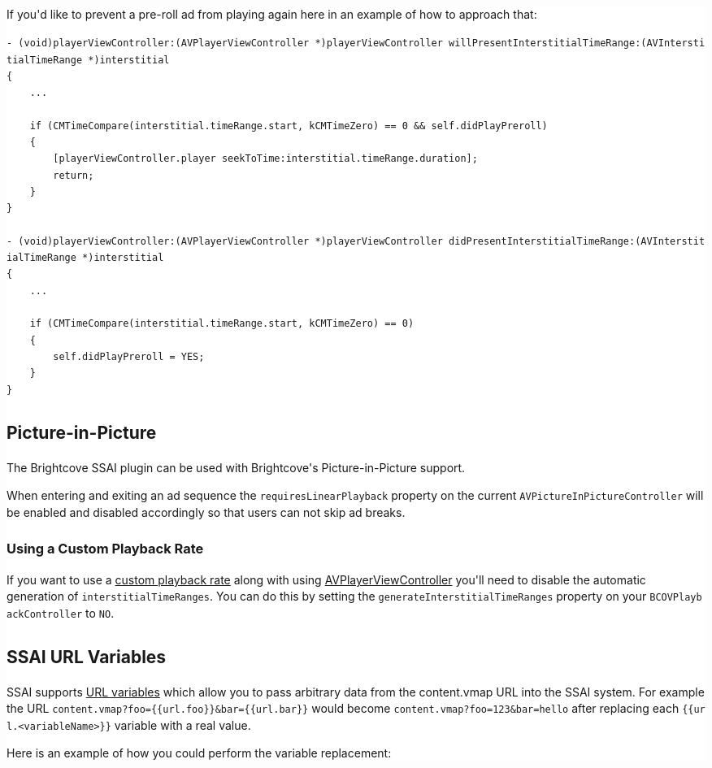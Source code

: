 If you'd like to prevent a pre-roll ad from playing again here in an example of how to approach that:

```
- (void)playerViewController:(AVPlayerViewController *)playerViewController willPresentInterstitialTimeRange:(AVInterstitialTimeRange *)interstitial
{
    ... 

    if (CMTimeCompare(interstitial.timeRange.start, kCMTimeZero) == 0 && self.didPlayPreroll)
    {
        [playerViewController.player seekToTime:interstitial.timeRange.duration];
        return;
    }
}

- (void)playerViewController:(AVPlayerViewController *)playerViewController didPresentInterstitialTimeRange:(AVInterstitialTimeRange *)interstitial
{
    ...
    
    if (CMTimeCompare(interstitial.timeRange.start, kCMTimeZero) == 0)
    {
        self.didPlayPreroll = YES;
    }
}
```

## Picture-in-Picture

The Brightcove SSAI plugin can be used with Brightcove's Picture-in-Picture support.

When entering and exiting an ad sequence the `requiresLinearPlayback` property on the current `AVPictureInPictureController` will be enabled and disabled accordingly so that users can not skip ad breaks.

### Using a Custom Playback Rate

If you want to use a [custom playback rate](https://github.com/brightcove/brightcove-player-sdk-ios#playback-rate) along with using [AVPlayerViewController](https://github.com/brightcove/brightcove-player-sdk-ios#using-an-avplayerviewcontroller-with-a-bcovplaybackcontroller) you'll need to disable the automatic generation of `interstitialTimeRanges`. You can do this by setting the `generateInterstitialTimeRanges` property on your `BCOVPlaybackController` to `NO`.

## SSAI URL Variables

SSAI supports [URL variables](https://apis.support.brightcove.com/ssai/getting-started/video-cloud-ssai-ad-config-api.html#URL_variables) which allow you to pass arbitrary data from the content.vmap URL into the SSAI system. For example the URL `content.vmap?foo={{url.foo}}&bar={{url.bar}}` would become `content.vmap?foo=123&bar=hello` after replacing each `{{url.<variableName>}}` variable with a real value.

Here is an example of how you could perform the variable replacement:


[corespm]: https://github.com/brightcove/brightcove-player-sdk-ios#swift-package-manager
[cocoapods]: http://cocoapods.org
[podspecs]: https://github.com/brightcove/BrightcoveSpecs/tree/master/Brightcove-Player-SSAI
[release]: https://github.com/brightcove/brightcove-player-sdk-ios-ssai/releases
[bcovsdkreleases]: https://github.com/brightcove/brightcove-player-sdk-ios/releases
[bcovsdk]: https://github.com/brightcove/brightcove-player-sdk-ios
[ssai_extensions]: https://github.com/brightcove/brightcove-player-sdk-ios-ssai/blob/master/ios/BrightcoveSSAI.framework/Headers/BCOVSSAIComponent.h